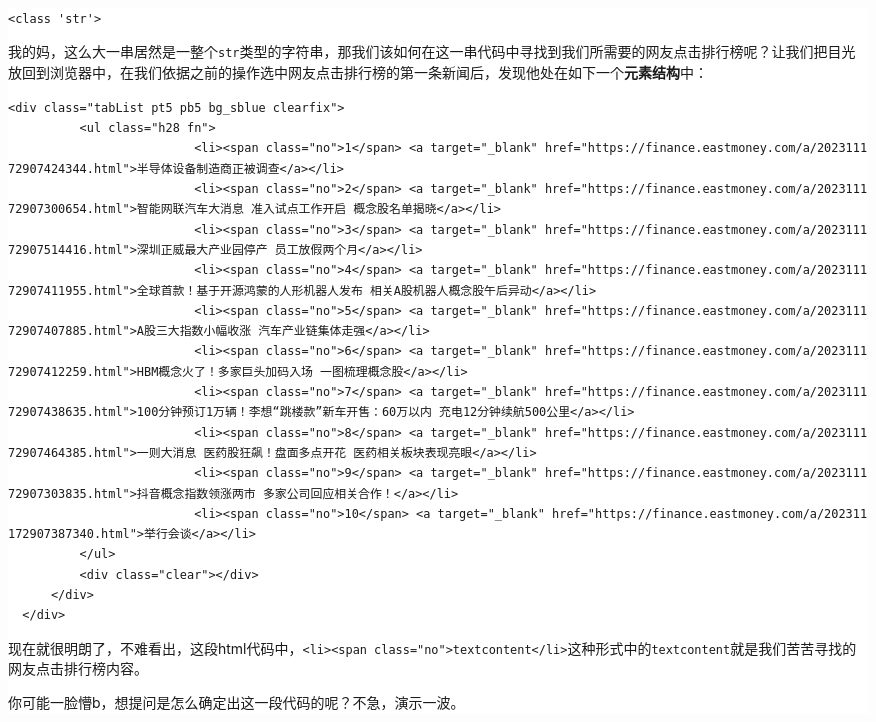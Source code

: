   ```text
  <class 'str'>
  ```
我的妈，这么大一串居然是一整个`str`类型的字符串，那我们该如何在这一串代码中寻找到我们所需要的网友点击排行榜呢？让我们把目光放回到浏览器中，在我们依据之前的操作选中网友点击排行榜的第一条新闻后，发现他处在如下一个**元素结构**中：

  ```text
  <div class="tabList pt5 pb5 bg_sblue clearfix">
            <ul class="h28 fn">
                            <li><span class="no">1</span> <a target="_blank" href="https://finance.eastmoney.com/a/202311172907424344.html">半导体设备制造商正被调查</a></li>
                            <li><span class="no">2</span> <a target="_blank" href="https://finance.eastmoney.com/a/202311172907300654.html">智能网联汽车大消息 准入试点工作开启 概念股名单揭晓</a></li>
                            <li><span class="no">3</span> <a target="_blank" href="https://finance.eastmoney.com/a/202311172907514416.html">深圳正威最大产业园停产 员工放假两个月</a></li>
                            <li><span class="no">4</span> <a target="_blank" href="https://finance.eastmoney.com/a/202311172907411955.html">全球首款！基于开源鸿蒙的人形机器人发布 相关A股机器人概念股午后异动</a></li>
                            <li><span class="no">5</span> <a target="_blank" href="https://finance.eastmoney.com/a/202311172907407885.html">A股三大指数小幅收涨 汽车产业链集体走强</a></li>
                            <li><span class="no">6</span> <a target="_blank" href="https://finance.eastmoney.com/a/202311172907412259.html">HBM概念火了！多家巨头加码入场 一图梳理概念股</a></li>
                            <li><span class="no">7</span> <a target="_blank" href="https://finance.eastmoney.com/a/202311172907438635.html">100分钟预订1万辆！李想“跳楼款”新车开售：60万以内 充电12分钟续航500公里</a></li>
                            <li><span class="no">8</span> <a target="_blank" href="https://finance.eastmoney.com/a/202311172907464385.html">一则大消息 医药股狂飙！盘面多点开花 医药相关板块表现亮眼</a></li>
                            <li><span class="no">9</span> <a target="_blank" href="https://finance.eastmoney.com/a/202311172907303835.html">抖音概念指数领涨两市 多家公司回应相关合作！</a></li>
                            <li><span class="no">10</span> <a target="_blank" href="https://finance.eastmoney.com/a/202311172907387340.html">举行会谈</a></li>
            </ul>
            <div class="clear"></div>
        </div>
    </div>
  ```

现在就很明朗了，不难看出，这段html代码中，`<li><span class="no">textcontent</li>`这种形式中的`textcontent`就是我们苦苦寻找的网友点击排行榜内容。

你可能一脸懵b，想提问是怎么确定出这一段代码的呢？不急，演示一波。<br>